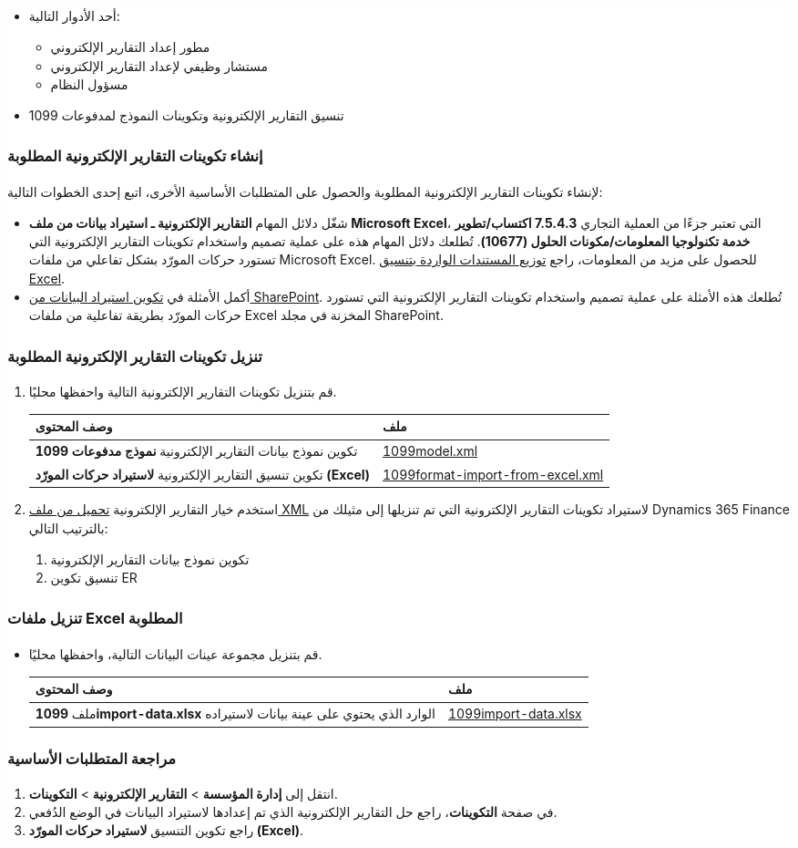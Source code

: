 - أحد الأدوار التالية:

    - مطور إعداد التقارير الإلكتروني
    - مستشار وظيفي لإعداد التقارير الإلكتروني
    - مسؤول النظام

- تنسيق التقارير الإلكترونية وتكوينات النموذج لمدفوعات 1099

### <a name="create-the-required-er-configurations"></a>إنشاء تكوينات التقارير الإلكترونية المطلوبة

لإنشاء تكوينات التقارير الإلكترونية المطلوبة والحصول على المتطلبات الأساسية الأخرى، اتبع إحدى الخطوات التالية:

- شغّل دلائل المهام **التقارير الإلكترونية ـ استيراد بيانات من ملف Microsoft Excel**، التي تعتبر جزءًا من العملية التجاري **7.5.4.3 اكتساب/تطوير خدمة تكنولوجيا المعلومات/مكونات الحلول (10677)**. تُطلعك دلائل المهام هذه على عملية تصميم واستخدام تكوينات التقارير الإلكترونية التي تستورد حركات المورّد بشكل تفاعلي من ملفات Microsoft Excel. للحصول على مزيد من المعلومات، راجع [توزيع المستندات الواردة بتنسيق Excel](parse-incoming-documents-excel.md).
- أكمل الأمثلة في [تكوين استيراد البيانات من SharePoint](er-configure-data-import-sharepoint.md). تُطلعك هذه الأمثلة على عملية تصميم واستخدام تكوينات التقارير الإلكترونية التي تستورد حركات المورّد بطريقة تفاعلية من ملفات Excel المخزنة في مجلد SharePoint.

### <a name="download-the-required-er-configurations"></a>تنزيل تكوينات التقارير الإلكترونية المطلوبة

1. قم بتنزيل تكوينات التقارير الإلكترونية التالية واحفظها محليًا.

    | وصف المحتوى | ملف |
    |---------------------|------|
    | تكوين نموذج بيانات التقارير الإلكترونية **نموذج مدفوعات 1099** | [1099model.xml](https://download.microsoft.com/download/b/d/9/bd9e8373-d558-4ab8-aa9b-31981adc97ea/1099model.xml) |
    | تكوين تنسيق التقارير الإلكترونية **لاستيراد حركات المورّد (Excel)** | [1099format-import-from-excel.xml](https://download.microsoft.com/download/b/3/8/b38faf0a-fbaf-4e9e-84c2-dedae7464880/1099format-import-from-excel.xml) |

2. استخدم خيار التقارير الإلكترونية [تحميل من ملف XML](er-defer-sequence-element.md#import-the-sample-er-configurations) لاستيراد تكوينات التقارير الإلكترونية التي تم تنزيلها إلى مثيلك من Dynamics 365 Finance بالترتيب التالي:

    1. تكوين نموذج بيانات التقارير الإلكترونية
    2. تنسيق تكوين ER

### <a name="download-the-required-excel-files"></a>تنزيل ملفات Excel المطلوبة

- قم بتنزيل مجموعة عينات البيانات التالية، واحفظها محليًا.

    | وصف المحتوى | ملف |
    |---------------------|------|
    | ملف **1099import-data.xlsx** الوارد الذي يحتوي على عينة بيانات لاستيراده | [1099import-data.xlsx](https://download.microsoft.com/download/f/f/4/ff4dbce9-8364-4391-adee-877945ff01f7/1099import-data.xlsx) |

### <a name="review-the-prerequisites"></a>مراجعة المتطلبات الأساسية

1. انتقل إلى **إدارة المؤسسة** \> **التقارير الإلكترونية** \> **التكوينات**.
2. في صفحة **التكوينات**، راجع حل التقارير الإلكترونية الذي تم إعدادها لاستيراد البيانات في الوضع الدُفعي.
3. راجع تكوين التنسيق **لاستيراد حركات المورّد (Excel)**.
